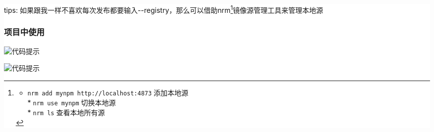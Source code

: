 tips: 如果跟我一样不喜欢每次发布都要输入--registry，那么可以借助nrm[^nrm]镜像源管理工具来管理本地源

### 项目中使用

![代码提示](https://fastly.jsdelivr.net/gh/BestJarvan/pic-imgs/imgs/202201171509895.png)

![代码提示](https://fastly.jsdelivr.net/gh/BestJarvan/pic-imgs/imgs/202201171509773.png)

[^pm2]:  * `pm2 start verdaccio` 启动verdaccio<br />* `pm2 stop verdaccio(all) ` 停掉verdaccio(或全部)<br />* `pm2 delete verdaccio` 删除verdaccio<br />* `pm2 show verdaccio` 显示verdaccio运行日志

[^nrm]: * `nrm add mynpm http://localhost:4873` 添加本地源<br />* `nrm use mynpm` 切换本地源<br />* `nrm ls` 查看本地所有源

